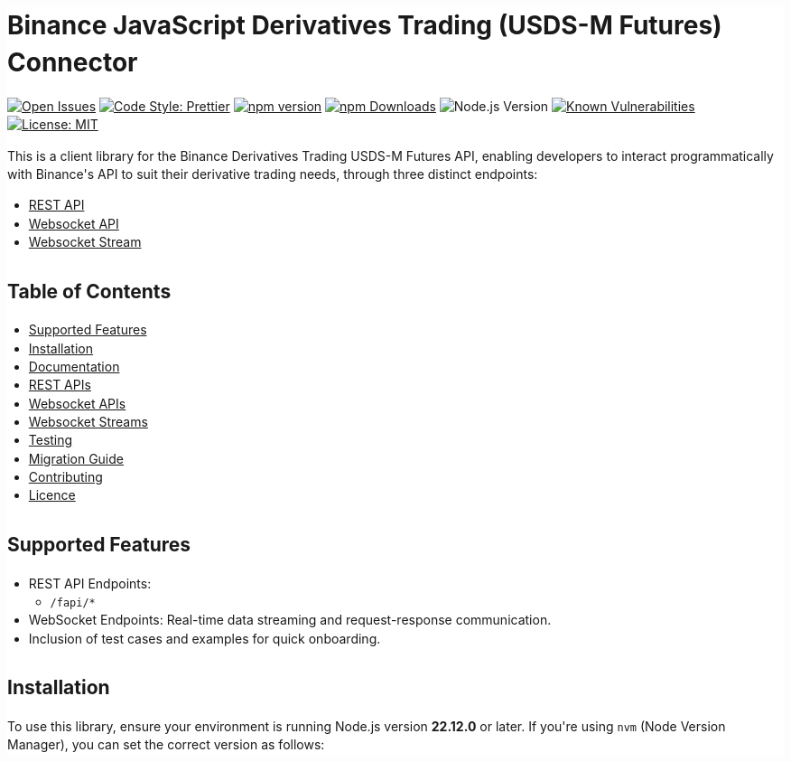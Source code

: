 # Binance JavaScript Derivatives Trading (USDS-M Futures) Connector

[![Open Issues](https://img.shields.io/github/issues/binance/binance-connector-js)](https://github.com/binance/binance-connector-js/issues)
[![Code Style: Prettier](https://img.shields.io/badge/code%20style-prettier-ff69b4)](https://prettier.io/)
[![npm version](https://badge.fury.io/js/@binance%2Fderivatives-trading-usds-futures.svg)](https://badge.fury.io/js/@binance%2Fderivatives-trading-usds-futures)
[![npm Downloads](https://img.shields.io/npm/dm/@binance/derivatives-trading-usds-futures.svg)](https://www.npmjs.com/package/@binance/derivatives-trading-usds-futures)
![Node.js Version](https://img.shields.io/badge/Node.js-%3E=22.12.0-brightgreen)
[![Known Vulnerabilities](https://snyk.io/test/github/binance/binance-connector-js/badge.svg)](https://snyk.io/test/github/binance/binance-connector-js)
[![License: MIT](https://img.shields.io/badge/License-MIT-yellow.svg)](https://opensource.org/licenses/MIT)

This is a client library for the Binance Derivatives Trading USDS-M Futures API, enabling developers to interact programmatically with Binance's API to suit their derivative trading needs, through three distinct endpoints:

- [REST API](./src/rest-api/rest-api.ts)
- [Websocket API](./src/websocket-api/websocket-api-connection.ts)
- [Websocket Stream](./src/websocket-streams/websocket-streams-connection.ts)

## Table of Contents

- [Supported Features](#supported-features)
- [Installation](#installation)
- [Documentation](#documentation)
- [REST APIs](#rest-apis)
- [Websocket APIs](#websocket-apis)
- [Websocket Streams](#websocket-streams)
- [Testing](#testing)
- [Migration Guide](#migration-guide)
- [Contributing](#contributing)
- [Licence](#licence)

## Supported Features

- REST API Endpoints:
  - `/fapi/*`
- WebSocket Endpoints: Real-time data streaming and request-response communication.
- Inclusion of test cases and examples for quick onboarding.

## Installation

To use this library, ensure your environment is running Node.js version **22.12.0** or later. If you're using `nvm` (Node Version Manager), you can set the correct version as follows:
